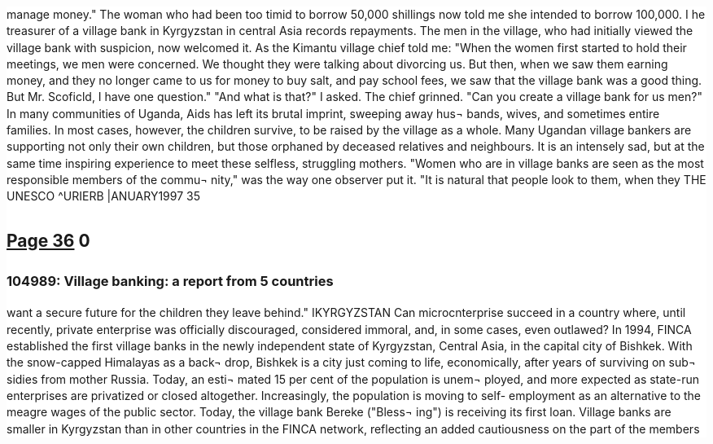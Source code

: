 manage money." The woman who had been
too timid to borrow 50,000 shillings now
told me she intended to borrow 100,000.
I he treasurer of a village
bank in Kyrgyzstan in central
Asia records repayments. The men in the village, who had initially
viewed the village bank with suspicion, now
welcomed it. As the Kimantu village chief told
me: "When the women first started to hold
their meetings, we men were concerned. We
thought they were talking about divorcing
us. But then, when we saw them earning
money, and they no longer came to us for
money to buy salt, and pay school fees, we
saw that the village bank was a good thing.
But Mr. Scoficld, I have one question." "And
what is that?" I asked. The chief grinned. "Can
you create a village bank for us men?"
In many communities of Uganda, Aids
has left its brutal imprint, sweeping away hus¬
bands, wives, and sometimes entire families. In
most cases, however, the children survive, to be
raised by the village as a whole. Many Ugandan
village bankers are supporting not only their
own children, but those orphaned by deceased
relatives and neighbours. It is an intensely sad,
but at the same time inspiring experience to
meet these selfless, struggling mothers.
"Women who are in village banks are seen as the
most responsible members of the commu¬
nity," was the way one observer put it. "It is
natural that people look to them, when they
THE UNESCO ^URIERB |ANUARY1997 35

## [Page 36](105001engo.pdf#page=36) 0

### 104989: Village banking: a report from 5 countries

want a secure future for the children they leave
behind."
IKYRGYZSTAN
Can microcnterprise succeed in a country
where, until recently, private enterprise was
officially discouraged, considered immoral,
and, in some cases, even outlawed? In 1994,
FINCA established the first village banks in
the newly independent state of Kyrgyzstan,
Central Asia, in the capital city of Bishkek.
With the snow-capped Himalayas as a back¬
drop, Bishkek is a city just coming to life,
economically, after years of surviving on sub¬
sidies from mother Russia. Today, an esti¬
mated 15 per cent of the population is unem¬
ployed, and more expected as state-run
enterprises are privatized or closed altogether.
Increasingly, the population is moving to self-
employment as an alternative to the meagre
wages of the public sector.
Today, the village bank Bereke ("Bless¬
ing") is receiving its first loan. Village banks are
smaller in Kyrgyzstan than in other countries
in the FINCA network, reflecting an added
cautiousness on the part of the members